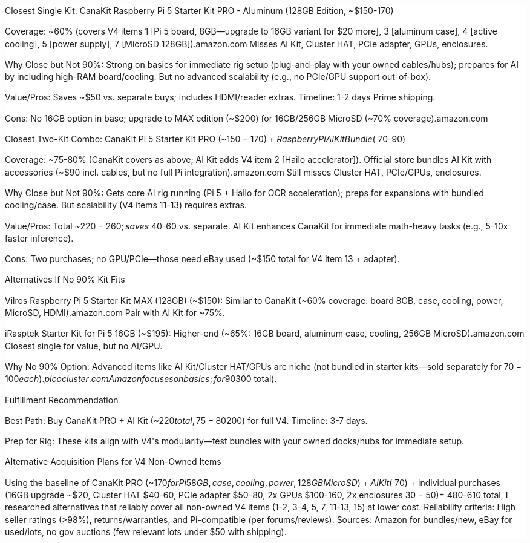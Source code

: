 

Closest Single Kit: CanaKit Raspberry Pi 5 Starter Kit PRO - Aluminum (128GB Edition, ~$150-170)

Coverage: ~60% (covers V4 items 1 \[Pi 5 board, 8GB—upgrade to 16GB variant for $20 more], 3 \[aluminum case], 4 \[active cooling], 5 \[power supply], 7 \[MicroSD 128GB]).amazon.com Misses AI Kit, Cluster HAT, PCIe adapter, GPUs, enclosures.

Why Close but Not 90%: Strong on basics for immediate rig setup (plug-and-play with your owned cables/hubs); prepares for AI by including high-RAM board/cooling. But no advanced scalability (e.g., no PCIe/GPU support out-of-box).

Value/Pros: Saves ~$50 vs. separate buys; includes HDMI/reader extras. Timeline: 1-2 days Prime shipping.

Cons: No 16GB option in base; upgrade to MAX edition (~$200) for 16GB/256GB MicroSD (~70% coverage).amazon.com

Closest Two-Kit Combo: CanaKit Pi 5 Starter Kit PRO (~$150-170) + Raspberry Pi AI Kit Bundle (~$70-90)

Coverage: ~75-80% (CanaKit covers as above; AI Kit adds V4 item 2 \[Hailo accelerator]). Official store bundles AI Kit with accessories (~$90 incl. cables, but no full Pi integration).amazon.com Still misses Cluster HAT, PCIe/GPUs, enclosures.

Why Close but Not 90%: Gets core AI rig running (Pi 5 + Hailo for OCR acceleration); preps for expansions with bundled cooling/case. But scalability (V4 items 11-13) requires extras.

Value/Pros: Total ~$220-260; saves ~$40-60 vs. separate. AI Kit enhances CanaKit for immediate math-heavy tasks (e.g., 5-10x faster inference).

Cons: Two purchases; no GPU/PCIe—those need eBay used (~$150 total for V4 item 13 + adapter).

Alternatives If No 90% Kit Fits

Vilros Raspberry Pi 5 Starter Kit MAX (128GB) (~$150): Similar to CanaKit (~60% coverage: board 8GB, case, cooling, power, MicroSD, HDMI).amazon.com Pair with AI Kit for ~75%.

iRasptek Starter Kit for Pi 5 16GB (~$195): Higher-end (~65%: 16GB board, aluminum case, cooling, 256GB MicroSD).amazon.com Closest single for value, but no AI/GPU.

Why No 90% Option: Advanced items like AI Kit/Cluster HAT/GPUs are niche (not bundled in starter kits—sold separately for $70-100 each).picocluster.com Amazon focuses on basics; for 90%+, you'd need 3-4 purchases (e.g., kit + AI + PCIe + enclosures ~$300 total).

Fulfillment Recommendation

Best Path: Buy CanaKit PRO + AI Kit (~$220 total, 75-80% coverage)—gets rig 80% operational fast. Add used PCIe/GPUs/enclosures from eBay (~$200) for full V4. Timeline: 3-7 days.

Prep for Rig: These kits align with V4's modularity—test bundles with your owned docks/hubs for immediate setup.



Alternative Acquisition Plans for V4 Non-Owned Items

Using the baseline of CanaKit PRO (~$170 for Pi 5 8GB, case, cooling, power, 128GB MicroSD) + AI Kit (~$70) + individual purchases (16GB upgrade ~$20, Cluster HAT $40-60, PCIe adapter $50-80, 2x GPUs $100-160, 2x enclosures $30-50) = ~$480-610 total, I researched alternatives that reliably cover all non-owned V4 items (1-2, 3-4, 5, 7, 11-13, 15) at lower cost. Reliability criteria: High seller ratings (>98%), returns/warranties, and Pi-compatible (per forums/reviews). Sources: Amazon for bundles/new, eBay for used/lots, no gov auctions (few relevant lots under $50 with shipping).
